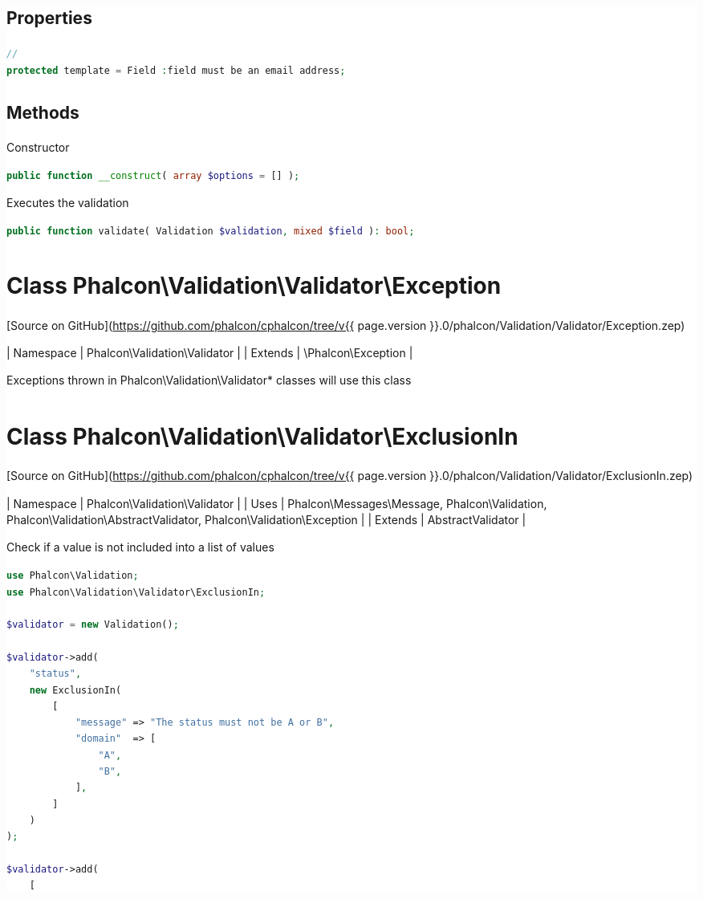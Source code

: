
## Properties
```php
//
protected template = Field :field must be an email address;

```

## Methods

Constructor
```php
public function __construct( array $options = [] );
```

Executes the validation
```php
public function validate( Validation $validation, mixed $field ): bool;
```



<h1 id="validation-validator-exception">Class Phalcon\Validation\Validator\Exception</h1>

[Source on GitHub](https://github.com/phalcon/cphalcon/tree/v{{ page.version }}.0/phalcon/Validation/Validator/Exception.zep)

| Namespace  | Phalcon\Validation\Validator |
| Extends    | \Phalcon\Exception |

Exceptions thrown in Phalcon\Validation\Validator\* classes will use this
class



<h1 id="validation-validator-exclusionin">Class Phalcon\Validation\Validator\ExclusionIn</h1>

[Source on GitHub](https://github.com/phalcon/cphalcon/tree/v{{ page.version }}.0/phalcon/Validation/Validator/ExclusionIn.zep)

| Namespace  | Phalcon\Validation\Validator |
| Uses       | Phalcon\Messages\Message, Phalcon\Validation, Phalcon\Validation\AbstractValidator, Phalcon\Validation\Exception |
| Extends    | AbstractValidator |

Check if a value is not included into a list of values

```php
use Phalcon\Validation;
use Phalcon\Validation\Validator\ExclusionIn;

$validator = new Validation();

$validator->add(
    "status",
    new ExclusionIn(
        [
            "message" => "The status must not be A or B",
            "domain"  => [
                "A",
                "B",
            ],
        ]
    )
);

$validator->add(
    [
```